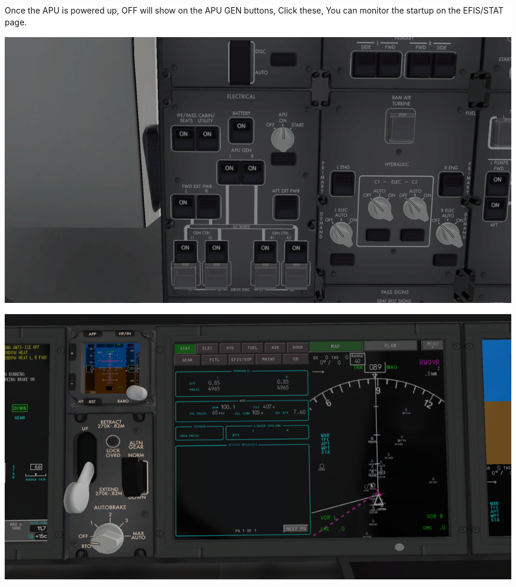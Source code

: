 Once the APU is powered up, OFF will show on the APU GEN buttons, Click these,
You can monitor the startup on the EFIS/STAT page.  


![](img/flightTutorial/62372e9aefe62be650d68d39717e2c24.png)

![](img/flightTutorial/a0b5d15e78d8d336ed8d99d8145d5c56.png)

